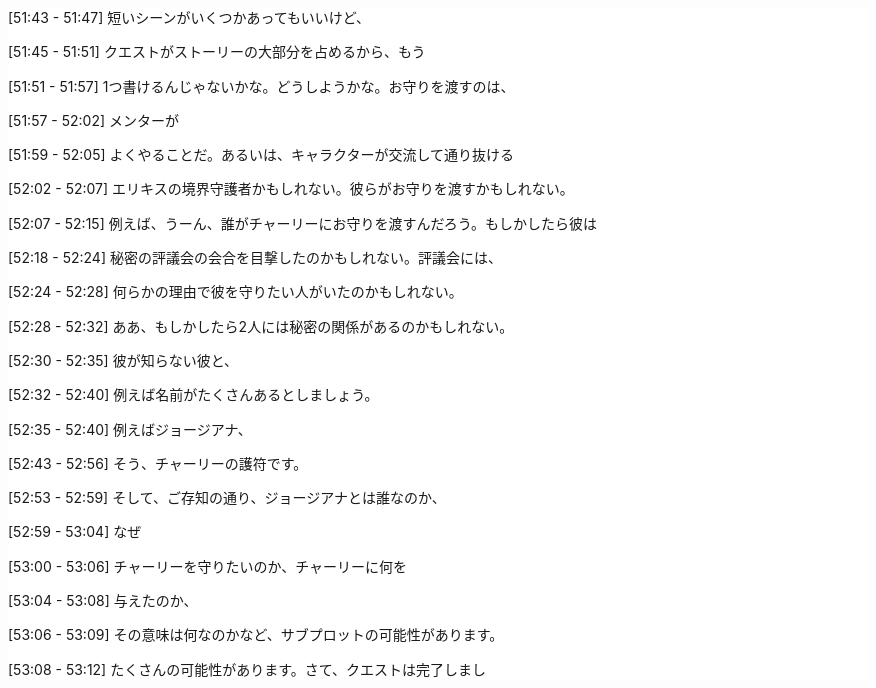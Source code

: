 [51:43 - 51:47]
短いシーンがいくつかあってもいいけど、

[51:45 - 51:51]
クエストがストーリーの大部分を占めるから、もう

[51:51 - 51:57]
1つ書けるんじゃないかな。どうしようかな。お守りを渡すのは、

[51:57 - 52:02]
メンターが

[51:59 - 52:05]
よくやることだ。あるいは、キャラクターが交流して通り抜ける

[52:02 - 52:07]
エリキスの境界守護者かもしれない。彼らがお守りを渡すかもしれない。

[52:07 - 52:15]
例えば、うーん、誰がチャーリーにお守りを渡すんだろう。もしかしたら彼は

[52:18 - 52:24]
秘密の評議会の会合を目撃したのかもしれない。評議会には、

[52:24 - 52:28]
何らかの理由で彼を守りたい人がいたのかもしれない。

[52:28 - 52:32]
ああ、もしかしたら2人には秘密の関係があるのか​​もしれない。

[52:30 - 52:35]
彼が知らない彼と、

[52:32 - 52:40]
例えば名前がたくさんあるとしましょう。

[52:35 - 52:40]
例えばジョージアナ、

[52:43 - 52:56]
そう、チャーリーの護符です。

[52:53 - 52:59]
そして、ご存知の通り、ジョージアナとは誰なのか、

[52:59 - 53:04]
なぜ

[53:00 - 53:06]
チャーリーを守りたいのか、チャーリーに何を

[53:04 - 53:08]
与えたのか、

[53:06 - 53:09]
その意味は何なのかなど、サブプロットの可能性があります。

[53:08 - 53:12]
たくさんの可能性があります。さて、クエストは完了しまし
